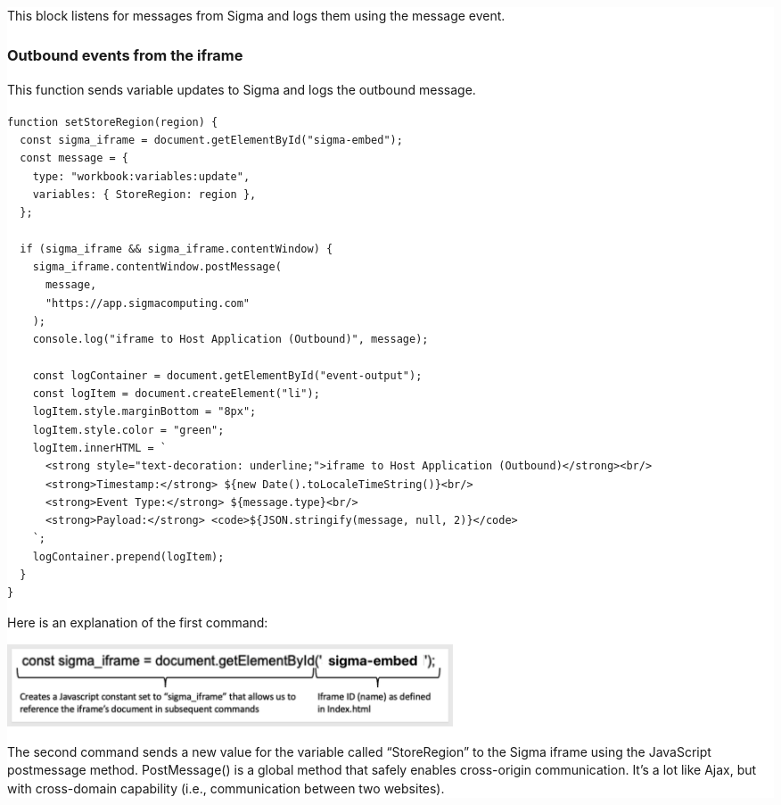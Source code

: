 This block listens for messages from Sigma and logs them using the message event.

### Outbound events from the iframe
This function sends variable updates to Sigma and logs the outbound message.

```code
function setStoreRegion(region) {
  const sigma_iframe = document.getElementById("sigma-embed");
  const message = {
    type: "workbook:variables:update",
    variables: { StoreRegion: region },
  };

  if (sigma_iframe && sigma_iframe.contentWindow) {
    sigma_iframe.contentWindow.postMessage(
      message,
      "https://app.sigmacomputing.com"
    );
    console.log("iframe to Host Application (Outbound)", message);

    const logContainer = document.getElementById("event-output");
    const logItem = document.createElement("li");
    logItem.style.marginBottom = "8px";
    logItem.style.color = "green";
    logItem.innerHTML = `
      <strong style="text-decoration: underline;">iframe to Host Application (Outbound)</strong><br/>
      <strong>Timestamp:</strong> ${new Date().toLocaleTimeString()}<br/>
      <strong>Event Type:</strong> ${message.type}<br/>
      <strong>Payload:</strong> <code>${JSON.stringify(message, null, 2)}</code>
    `;
    logContainer.prepend(logItem);
  }
}
```

Here is an explanation of the first command:

<img src="assets/ev_8.png" width="500"/>

The second command sends a new value for the variable called “StoreRegion” to the Sigma iframe using the JavaScript postmessage method. PostMessage() is a global method that safely enables cross-origin communication. It’s a lot like Ajax, but with cross-domain capability (i.e., communication between two websites).

